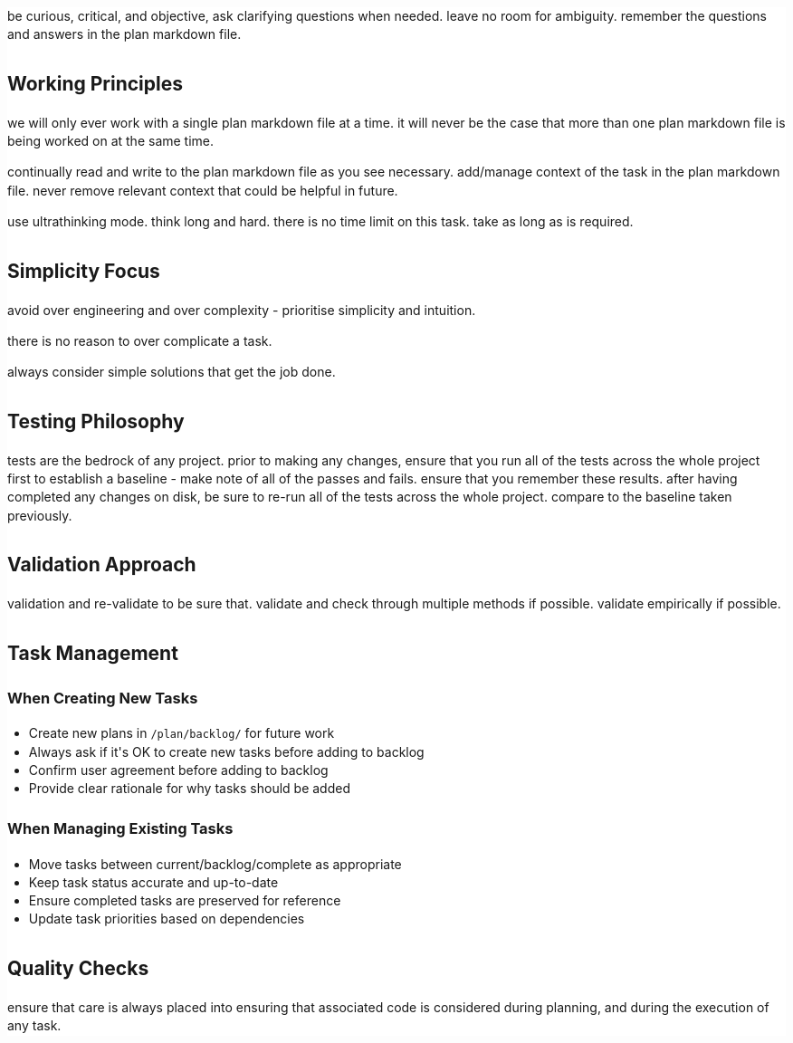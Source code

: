 be curious, critical, and objective, ask clarifying questions when needed. leave no room for ambiguity. remember the questions and answers in the plan markdown file.

## Working Principles

we will only ever work with a single plan markdown file at a time. it will never be the case that more than one plan markdown file is being worked on at the same time.

continually read and write to the plan markdown file as you see necessary. add/manage context of the task in the plan markdown file. never remove relevant context that could be helpful in future.

use ultrathinking mode. think long and hard. there is no time limit on this task. take as long as is required.

## Simplicity Focus

avoid over engineering and over complexity - prioritise simplicity and intuition.

there is no reason to over complicate a task.

always consider simple solutions that get the job done.

## Testing Philosophy

tests are the bedrock of any project. prior to making any changes, ensure that you run all of the tests across the whole project first to establish a baseline - make note of all of the passes and fails. ensure that you remember these results. after having completed any changes on disk, be sure to re-run all of the tests across the whole project. compare to the baseline taken previously.

## Validation Approach

validation and re-validate to be sure that. validate and check through multiple methods if possible. validate empirically if possible.

## Task Management

### When Creating New Tasks
- Create new plans in `/plan/backlog/` for future work
- Always ask if it's OK to create new tasks before adding to backlog
- Confirm user agreement before adding to backlog
- Provide clear rationale for why tasks should be added

### When Managing Existing Tasks
- Move tasks between current/backlog/complete as appropriate
- Keep task status accurate and up-to-date
- Ensure completed tasks are preserved for reference
- Update task priorities based on dependencies

## Quality Checks

ensure that care is always placed into ensuring that associated code is considered during planning, and during the execution of any task.
